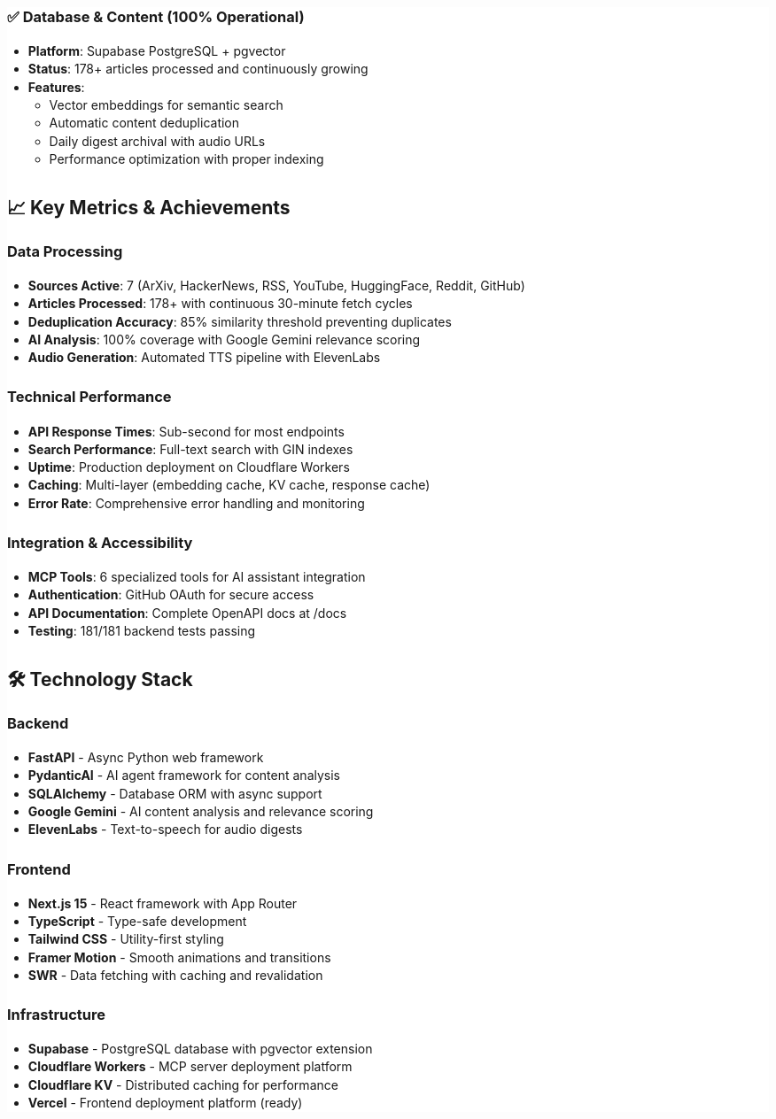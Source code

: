### ✅ **Database & Content (100% Operational)**
- **Platform**: Supabase PostgreSQL + pgvector
- **Status**: 178+ articles processed and continuously growing
- **Features**:
  - Vector embeddings for semantic search
  - Automatic content deduplication
  - Daily digest archival with audio URLs
  - Performance optimization with proper indexing

## 📈 **Key Metrics & Achievements**

### **Data Processing**
- **Sources Active**: 7 (ArXiv, HackerNews, RSS, YouTube, HuggingFace, Reddit, GitHub)
- **Articles Processed**: 178+ with continuous 30-minute fetch cycles
- **Deduplication Accuracy**: 85% similarity threshold preventing duplicates
- **AI Analysis**: 100% coverage with Google Gemini relevance scoring
- **Audio Generation**: Automated TTS pipeline with ElevenLabs

### **Technical Performance**
- **API Response Times**: Sub-second for most endpoints
- **Search Performance**: Full-text search with GIN indexes
- **Uptime**: Production deployment on Cloudflare Workers
- **Caching**: Multi-layer (embedding cache, KV cache, response cache)
- **Error Rate**: Comprehensive error handling and monitoring

### **Integration & Accessibility**
- **MCP Tools**: 6 specialized tools for AI assistant integration
- **Authentication**: GitHub OAuth for secure access
- **API Documentation**: Complete OpenAPI docs at /docs
- **Testing**: 181/181 backend tests passing

## 🛠️ **Technology Stack**

### **Backend**
- **FastAPI** - Async Python web framework
- **PydanticAI** - AI agent framework for content analysis
- **SQLAlchemy** - Database ORM with async support
- **Google Gemini** - AI content analysis and relevance scoring
- **ElevenLabs** - Text-to-speech for audio digests

### **Frontend**
- **Next.js 15** - React framework with App Router
- **TypeScript** - Type-safe development
- **Tailwind CSS** - Utility-first styling
- **Framer Motion** - Smooth animations and transitions
- **SWR** - Data fetching with caching and revalidation

### **Infrastructure**
- **Supabase** - PostgreSQL database with pgvector extension
- **Cloudflare Workers** - MCP server deployment platform
- **Cloudflare KV** - Distributed caching for performance
- **Vercel** - Frontend deployment platform (ready)
